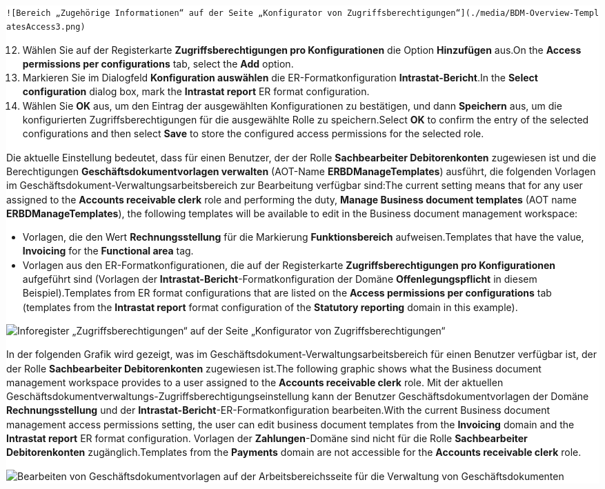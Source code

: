     ![Bereich „Zugehörige Informationen“ auf der Seite „Konfigurator von Zugriffsberechtigungen“](./media/BDM-Overview-TemplatesAccess3.png)

12. <span data-ttu-id="6f5c9-253">Wählen Sie auf der Registerkarte **Zugriffsberechtigungen pro Konfigurationen** die Option **Hinzufügen** aus.</span><span class="sxs-lookup"><span data-stu-id="6f5c9-253">On the **Access permissions per configurations** tab, select the **Add** option.</span></span>
13. <span data-ttu-id="6f5c9-254">Markieren Sie im Dialogfeld **Konfiguration auswählen** die ER-Formatkonfiguration **Intrastat-Bericht**.</span><span class="sxs-lookup"><span data-stu-id="6f5c9-254">In the **Select configuration** dialog box, mark the **Intrastat report** ER format configuration.</span></span>
14. <span data-ttu-id="6f5c9-255">Wählen Sie **OK** aus, um den Eintrag der ausgewählten Konfigurationen zu bestätigen, und dann **Speichern** aus, um die konfigurierten Zugriffsberechtigungen für die ausgewählte Rolle zu speichern.</span><span class="sxs-lookup"><span data-stu-id="6f5c9-255">Select **OK** to confirm the entry of the selected configurations and then select **Save** to store the configured access permissions for the selected role.</span></span>

<span data-ttu-id="6f5c9-256">Die aktuelle Einstellung bedeutet, dass für einen Benutzer, der der Rolle **Sachbearbeiter Debitorenkonten** zugewiesen ist und die Berechtigungen **Geschäftsdokumentvorlagen verwalten** (AOT-Name **ERBDManageTemplates**) ausführt, die folgenden Vorlagen im Geschäftsdokument-Verwaltungsarbeitsbereich zur Bearbeitung verfügbar sind:</span><span class="sxs-lookup"><span data-stu-id="6f5c9-256">The current setting means that for any user assigned to the **Accounts receivable clerk** role and performing the duty, **Manage Business document templates** (AOT name **ERBDManageTemplates**), the following templates will be available to edit in the Business document management workspace:</span></span>

- <span data-ttu-id="6f5c9-257">Vorlagen, die den Wert **Rechnungsstellung** für die Markierung **Funktionsbereich** aufweisen.</span><span class="sxs-lookup"><span data-stu-id="6f5c9-257">Templates that have the value, **Invoicing** for the **Functional area** tag.</span></span>
- <span data-ttu-id="6f5c9-258">Vorlagen aus den ER-Formatkonfigurationen, die auf der Registerkarte **Zugriffsberechtigungen pro Konfigurationen** aufgeführt sind (Vorlagen der **Intrastat-Bericht**-Formatkonfiguration der Domäne **Offenlegungspflicht** in diesem Beispiel).</span><span class="sxs-lookup"><span data-stu-id="6f5c9-258">Templates from ER format configurations that are listed on the **Access permissions per configurations** tab (templates from the **Intrastat report** format configuration of the **Statutory reporting** domain in this example).</span></span>

![Inforegister „Zugriffsberechtigungen“ auf der Seite „Konfigurator von Zugriffsberechtigungen“](./media/BDM-Overview-TemplatesAccess4.png)

<span data-ttu-id="6f5c9-260">In der folgenden Grafik wird gezeigt, was im Geschäftsdokument-Verwaltungsarbeitsbereich für einen Benutzer verfügbar ist, der der Rolle **Sachbearbeiter Debitorenkonten** zugewiesen ist.</span><span class="sxs-lookup"><span data-stu-id="6f5c9-260">The following graphic shows what the Business document management workspace provides to a user assigned to the **Accounts receivable clerk** role.</span></span> <span data-ttu-id="6f5c9-261">Mit der aktuellen Geschäftsdokumentverwaltungs-Zugriffsberechtigungseinstellung kann der Benutzer Geschäftsdokumentvorlagen der Domäne **Rechnungsstellung** und der **Intrastat-Bericht**-ER-Formatkonfiguration bearbeiten.</span><span class="sxs-lookup"><span data-stu-id="6f5c9-261">With the current Business document management access permissions setting, the user can edit business document templates from the **Invoicing** domain and the **Intrastat report** ER format configuration.</span></span> <span data-ttu-id="6f5c9-262">Vorlagen der **Zahlungen**-Domäne sind nicht für die Rolle **Sachbearbeiter Debitorenkonten** zugänglich.</span><span class="sxs-lookup"><span data-stu-id="6f5c9-262">Templates from the **Payments** domain are not accessible for the **Accounts receivable clerk** role.</span></span>

![Bearbeiten von Geschäftsdokumentvorlagen auf der Arbeitsbereichsseite für die Verwaltung von Geschäftsdokumenten](./media/BDM-Overview-TemplatesForAlice2.png)
